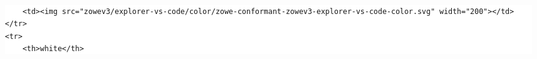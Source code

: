         <td><img src="zowev3/explorer-vs-code/color/zowe-conformant-zowev3-explorer-vs-code-color.svg" width="200"></td>
    </tr>
    <tr>
        <th>white</th>